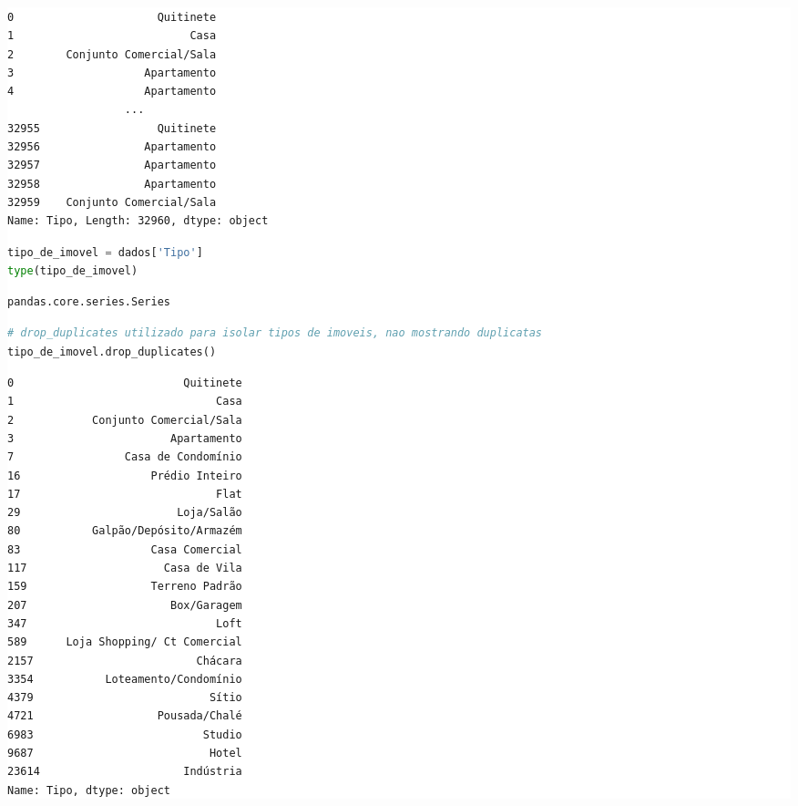 


    0                      Quitinete
    1                           Casa
    2        Conjunto Comercial/Sala
    3                    Apartamento
    4                    Apartamento
                      ...           
    32955                  Quitinete
    32956                Apartamento
    32957                Apartamento
    32958                Apartamento
    32959    Conjunto Comercial/Sala
    Name: Tipo, Length: 32960, dtype: object




```python
tipo_de_imovel = dados['Tipo']
type(tipo_de_imovel)
```




    pandas.core.series.Series




```python
# drop_duplicates utilizado para isolar tipos de imoveis, nao mostrando duplicatas
tipo_de_imovel.drop_duplicates()
```




    0                          Quitinete
    1                               Casa
    2            Conjunto Comercial/Sala
    3                        Apartamento
    7                 Casa de Condomínio
    16                    Prédio Inteiro
    17                              Flat
    29                        Loja/Salão
    80           Galpão/Depósito/Armazém
    83                    Casa Comercial
    117                     Casa de Vila
    159                   Terreno Padrão
    207                      Box/Garagem
    347                             Loft
    589      Loja Shopping/ Ct Comercial
    2157                         Chácara
    3354           Loteamento/Condomínio
    4379                           Sítio
    4721                   Pousada/Chalé
    6983                          Studio
    9687                           Hotel
    23614                      Indústria
    Name: Tipo, dtype: object
